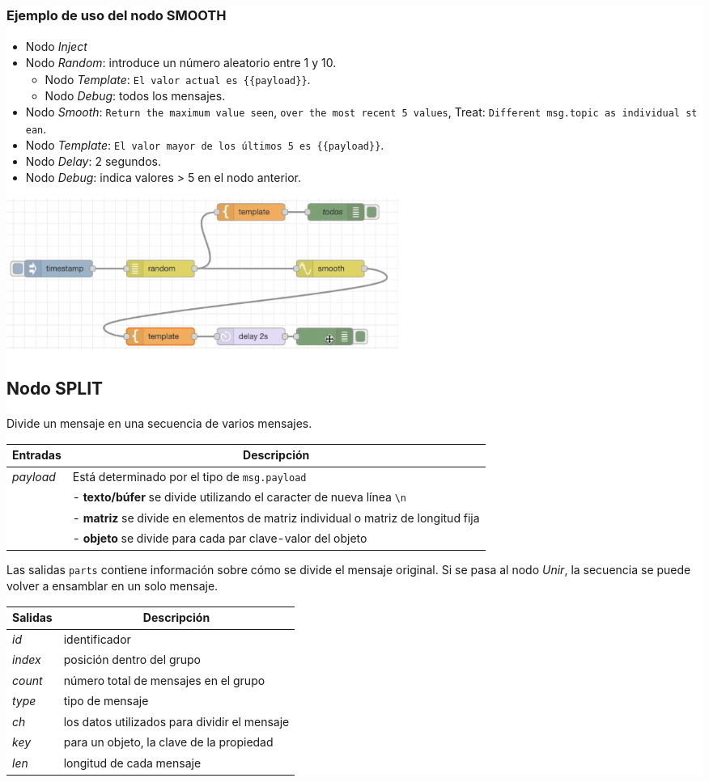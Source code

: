 ### Ejemplo de uso del nodo SMOOTH

- Nodo _Inject_
- Nodo _Random_: introduce un número aleatorio entre 1 y 10.
  - Nodo _Template_: `El valor actual es {{payload}}`.
  - Nodo _Debug_: todos los mensajes.
- Nodo _Smooth_: `Return the maximum value seen`, `over the most recent 5 values`, Treat: `Different msg.topic as individual stean`.
- Nodo _Template_: `El valor mayor de los últimos 5 es {{payload}}`.
- Nodo _Delay_: 2 segundos.
- Nodo _Debug_: indica valores > 5 en el nodo anterior.

![alt text](image-61.png "Diagrama del ejemplo con nodo SMOOTH")

## Nodo SPLIT

Divide un mensaje en una secuencia de varios mensajes.

| Entradas | Descripción |
| --- | --- |
| _payload_ | Está determinado por el tipo de `msg.payload` |
|  | - **texto/búfer** se divide utilizando el caracter de nueva línea `\n` |
|  | - **matriz** se divide en elementos de matriz individual o matriz de longitud fija |
| | - **objeto** se divide para cada par clave-valor del objeto |

Las salidas `parts` contiene información sobre cómo se divide el mensaje original. Si se pasa al nodo _Unir_, la secuencia se puede volver a ensamblar en un solo mensaje.

| Salidas | Descripción |
| --- | --- |
| _id_ | identificador |
| _index_ | posición dentro del grupo |
| _count_| número total de mensajes en el grupo |
| _type_ | tipo de mensaje |
| _ch_ | los datos utilizados para dividir el mensaje |
| _key_ | para un objeto, la clave de la propiedad |
| _len_ | longitud de cada mensaje |
